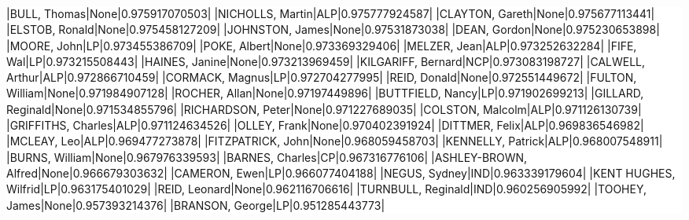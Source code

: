 |BULL, Thomas|None|0.975917070503|
|NICHOLLS, Martin|ALP|0.975777924587|
|CLAYTON, Gareth|None|0.975677113441|
|ELSTOB, Ronald|None|0.975458127209|
|JOHNSTON, James|None|0.97531873038|
|DEAN, Gordon|None|0.975230653898|
|MOORE, John|LP|0.973455386709|
|POKE, Albert|None|0.973369329406|
|MELZER, Jean|ALP|0.973252632284|
|FIFE, Wal|LP|0.973215508443|
|HAINES, Janine|None|0.973213969459|
|KILGARIFF, Bernard|NCP|0.973083198727|
|CALWELL, Arthur|ALP|0.972866710459|
|CORMACK, Magnus|LP|0.972704277995|
|REID, Donald|None|0.972551449672|
|FULTON, William|None|0.971984907128|
|ROCHER, Allan|None|0.97197449896|
|BUTTFIELD, Nancy|LP|0.971902699213|
|GILLARD, Reginald|None|0.971534855796|
|RICHARDSON, Peter|None|0.971227689035|
|COLSTON, Malcolm|ALP|0.971126130739|
|GRIFFITHS, Charles|ALP|0.971124634526|
|OLLEY, Frank|None|0.970402391924|
|DITTMER, Felix|ALP|0.969836546982|
|MCLEAY, Leo|ALP|0.969477273878|
|FITZPATRICK, John|None|0.968059458703|
|KENNELLY, Patrick|ALP|0.968007548911|
|BURNS, William|None|0.967976339593|
|BARNES, Charles|CP|0.967316776106|
|ASHLEY-BROWN, Alfred|None|0.966679303632|
|CAMERON, Ewen|LP|0.966077404188|
|NEGUS, Sydney|IND|0.963339179604|
|KENT HUGHES, Wilfrid|LP|0.963175401029|
|REID, Leonard|None|0.962116706616|
|TURNBULL, Reginald|IND|0.960256905992|
|TOOHEY, James|None|0.957393214376|
|BRANSON, George|LP|0.951285443773|
